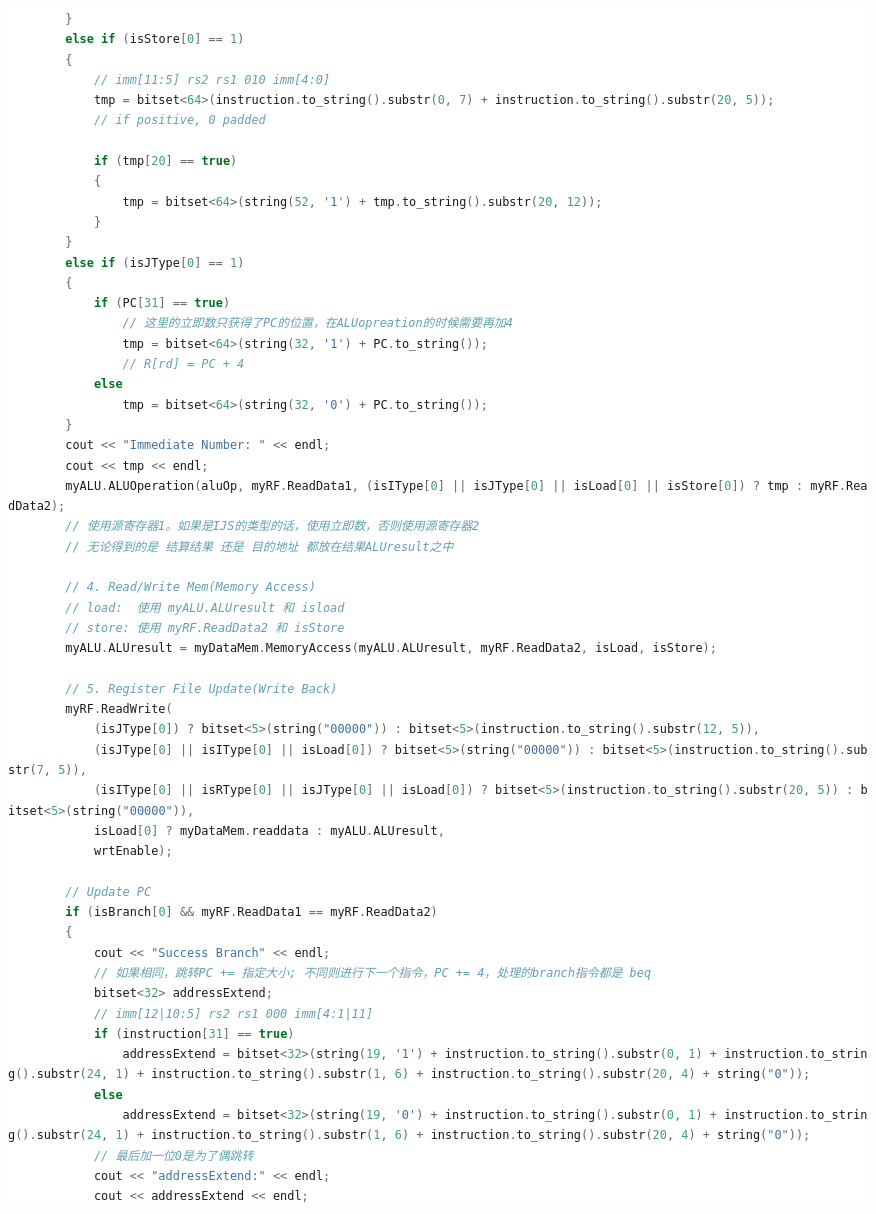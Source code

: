 ~~~C++
        }
        else if (isStore[0] == 1)
        {
            // imm[11:5] rs2 rs1 010 imm[4:0]
            tmp = bitset<64>(instruction.to_string().substr(0, 7) + instruction.to_string().substr(20, 5));
            // if positive, 0 padded

            if (tmp[20] == true)
            {
                tmp = bitset<64>(string(52, '1') + tmp.to_string().substr(20, 12));
            }
        }
        else if (isJType[0] == 1)
        {
            if (PC[31] == true)
                // 这里的立即数只获得了PC的位置，在ALUopreation的时候需要再加4
                tmp = bitset<64>(string(32, '1') + PC.to_string()); 
            	// R[rd] = PC + 4
            else
                tmp = bitset<64>(string(32, '0') + PC.to_string());
        }
        cout << "Immediate Number: " << endl;
        cout << tmp << endl;
        myALU.ALUOperation(aluOp, myRF.ReadData1, (isIType[0] || isJType[0] || isLoad[0] || isStore[0]) ? tmp : myRF.ReadData2);
        // 使用源寄存器1。如果是IJS的类型的话，使用立即数，否则使用源寄存器2
        // 无论得到的是 结算结果 还是 目的地址 都放在结果ALUresult之中

        // 4. Read/Write Mem(Memory Access)
        // load:  使用 myALU.ALUresult 和 isload
        // store: 使用 myRF.ReadData2 和 isStore
        myALU.ALUresult = myDataMem.MemoryAccess(myALU.ALUresult, myRF.ReadData2, isLoad, isStore);

        // 5. Register File Update(Write Back)
        myRF.ReadWrite(
            (isJType[0]) ? bitset<5>(string("00000")) : bitset<5>(instruction.to_string().substr(12, 5)),
            (isJType[0] || isIType[0] || isLoad[0]) ? bitset<5>(string("00000")) : bitset<5>(instruction.to_string().substr(7, 5)),
            (isIType[0] || isRType[0] || isJType[0] || isLoad[0]) ? bitset<5>(instruction.to_string().substr(20, 5)) : bitset<5>(string("00000")),
            isLoad[0] ? myDataMem.readdata : myALU.ALUresult,
            wrtEnable);

        // Update PC
        if (isBranch[0] && myRF.ReadData1 == myRF.ReadData2)
        {
            cout << "Success Branch" << endl;
            // 如果相同，跳转PC += 指定大小; 不同则进行下一个指令，PC += 4，处理的branch指令都是 beq
            bitset<32> addressExtend;
            // imm[12|10:5] rs2 rs1 000 imm[4:1|11]
            if (instruction[31] == true)
                addressExtend = bitset<32>(string(19, '1') + instruction.to_string().substr(0, 1) + instruction.to_string().substr(24, 1) + instruction.to_string().substr(1, 6) + instruction.to_string().substr(20, 4) + string("0"));
            else
                addressExtend = bitset<32>(string(19, '0') + instruction.to_string().substr(0, 1) + instruction.to_string().substr(24, 1) + instruction.to_string().substr(1, 6) + instruction.to_string().substr(20, 4) + string("0"));
            // 最后加一位0是为了偶跳转
            cout << "addressExtend:" << endl;
            cout << addressExtend << endl;
~~~